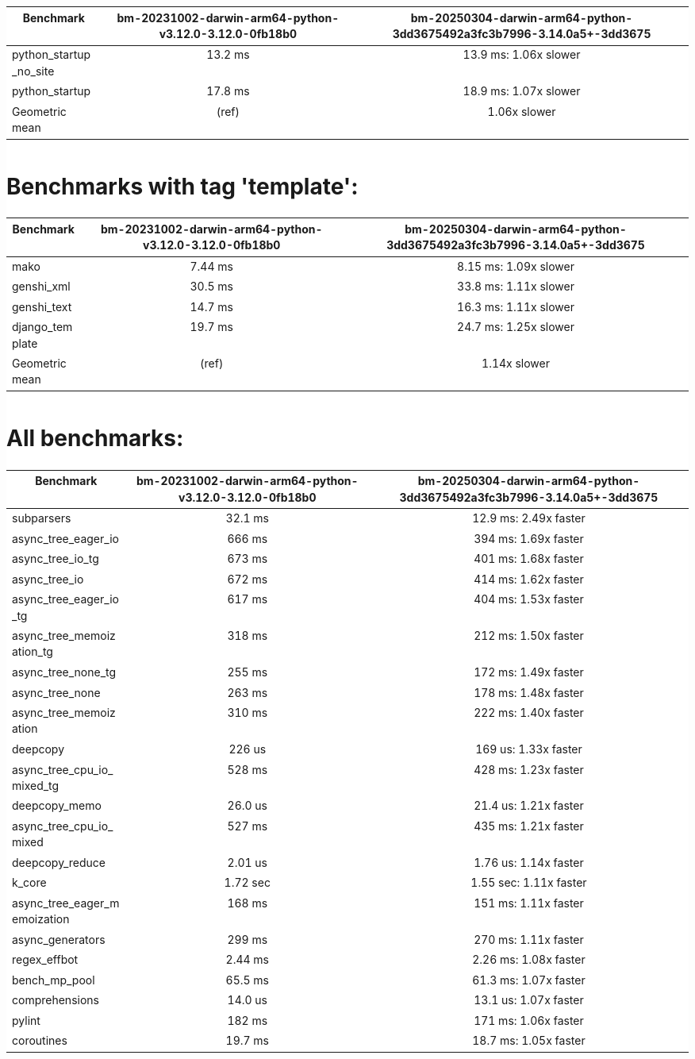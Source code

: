 | Benchmark              | bm-20231002-darwin-arm64-python-v3.12.0-3.12.0-0fb18b0 | bm-20250304-darwin-arm64-python-3dd3675492a3fc3b7996-3.14.0a5+-3dd3675 |
|------------------------|:------------------------------------------------------:|:----------------------------------------------------------------------:|
| python_startup_no_site | 13.2 ms                                                | 13.9 ms: 1.06x slower                                                  |
| python_startup         | 17.8 ms                                                | 18.9 ms: 1.07x slower                                                  |
| Geometric mean         | (ref)                                                  | 1.06x slower                                                           |

Benchmarks with tag 'template':
===============================

| Benchmark       | bm-20231002-darwin-arm64-python-v3.12.0-3.12.0-0fb18b0 | bm-20250304-darwin-arm64-python-3dd3675492a3fc3b7996-3.14.0a5+-3dd3675 |
|-----------------|:------------------------------------------------------:|:----------------------------------------------------------------------:|
| mako            | 7.44 ms                                                | 8.15 ms: 1.09x slower                                                  |
| genshi_xml      | 30.5 ms                                                | 33.8 ms: 1.11x slower                                                  |
| genshi_text     | 14.7 ms                                                | 16.3 ms: 1.11x slower                                                  |
| django_template | 19.7 ms                                                | 24.7 ms: 1.25x slower                                                  |
| Geometric mean  | (ref)                                                  | 1.14x slower                                                           |

All benchmarks:
===============

| Benchmark                        | bm-20231002-darwin-arm64-python-v3.12.0-3.12.0-0fb18b0 | bm-20250304-darwin-arm64-python-3dd3675492a3fc3b7996-3.14.0a5+-3dd3675 |
|----------------------------------|:------------------------------------------------------:|:----------------------------------------------------------------------:|
| subparsers                       | 32.1 ms                                                | 12.9 ms: 2.49x faster                                                  |
| async_tree_eager_io              | 666 ms                                                 | 394 ms: 1.69x faster                                                   |
| async_tree_io_tg                 | 673 ms                                                 | 401 ms: 1.68x faster                                                   |
| async_tree_io                    | 672 ms                                                 | 414 ms: 1.62x faster                                                   |
| async_tree_eager_io_tg           | 617 ms                                                 | 404 ms: 1.53x faster                                                   |
| async_tree_memoization_tg        | 318 ms                                                 | 212 ms: 1.50x faster                                                   |
| async_tree_none_tg               | 255 ms                                                 | 172 ms: 1.49x faster                                                   |
| async_tree_none                  | 263 ms                                                 | 178 ms: 1.48x faster                                                   |
| async_tree_memoization           | 310 ms                                                 | 222 ms: 1.40x faster                                                   |
| deepcopy                         | 226 us                                                 | 169 us: 1.33x faster                                                   |
| async_tree_cpu_io_mixed_tg       | 528 ms                                                 | 428 ms: 1.23x faster                                                   |
| deepcopy_memo                    | 26.0 us                                                | 21.4 us: 1.21x faster                                                  |
| async_tree_cpu_io_mixed          | 527 ms                                                 | 435 ms: 1.21x faster                                                   |
| deepcopy_reduce                  | 2.01 us                                                | 1.76 us: 1.14x faster                                                  |
| k_core                           | 1.72 sec                                               | 1.55 sec: 1.11x faster                                                 |
| async_tree_eager_memoization     | 168 ms                                                 | 151 ms: 1.11x faster                                                   |
| async_generators                 | 299 ms                                                 | 270 ms: 1.11x faster                                                   |
| regex_effbot                     | 2.44 ms                                                | 2.26 ms: 1.08x faster                                                  |
| bench_mp_pool                    | 65.5 ms                                                | 61.3 ms: 1.07x faster                                                  |
| comprehensions                   | 14.0 us                                                | 13.1 us: 1.07x faster                                                  |
| pylint                           | 182 ms                                                 | 171 ms: 1.06x faster                                                   |
| coroutines                       | 19.7 ms                                                | 18.7 ms: 1.05x faster                                                  |